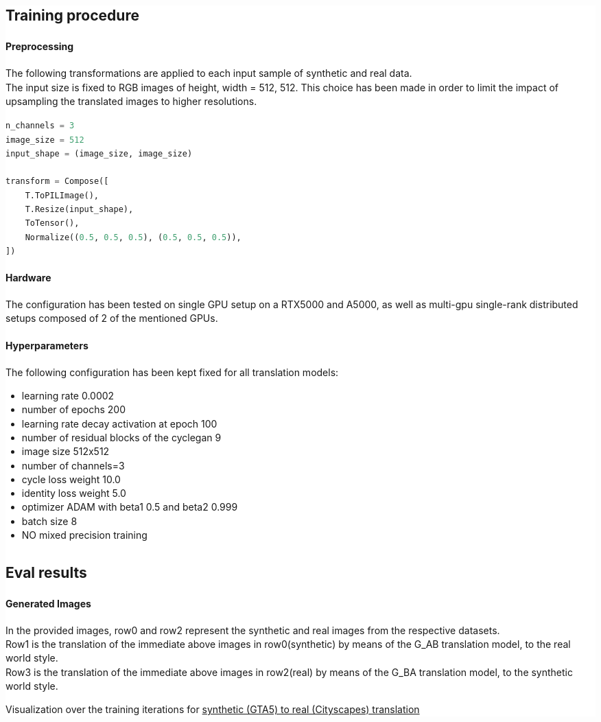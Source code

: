 
## Training procedure
#### Preprocessing
The following transformations are applied to each input sample of synthetic and real data.   
The input size is fixed to RGB images of height, width = 512, 512.
This choice has been made in order to limit the impact of upsampling the translated images to higher resolutions.
```python
n_channels = 3
image_size = 512
input_shape = (image_size, image_size)

transform = Compose([
    T.ToPILImage(),
    T.Resize(input_shape),
    ToTensor(),
    Normalize((0.5, 0.5, 0.5), (0.5, 0.5, 0.5)),
])
```

#### Hardware  
The configuration has been tested on single GPU setup on a RTX5000 and A5000, as well as multi-gpu single-rank distributed setups composed of 2 of the mentioned GPUs.

#### Hyperparameters
The following configuration has been kept fixed for all translation models:   
- learning rate 0.0002   
- number of epochs 200
- learning rate decay activation at epoch 100
- number of residual blocks of the cyclegan 9
- image size 512x512
- number of channels=3
- cycle loss weight 10.0
- identity loss weight 5.0
- optimizer ADAM with beta1 0.5 and beta2 0.999
- batch size 8
- NO mixed precision training

## Eval results

#### Generated Images

In the provided images, row0 and row2 represent the synthetic and real images from the respective datasets.  
Row1 is the translation of the immediate above images in row0(synthetic) by means of the G_AB translation model, to the real world style.  
Row3 is the translation of the immediate above images in row2(real) by means of the G_BA translation model, to the synthetic world style.  

 Visualization over the training iterations for [synthetic (GTA5) to real (Cityscapes) translation](https://wandb.ai/chris1nexus/experiments_cyclegan_s2r_hp_opt--10/reports/CycleGAN-sim2real-training-results--VmlldzoxODUyNTk4?accessToken=tow3v4vp02aurzodedrdht15ig1cx69v5mited4dm8bgnup0z192wri0xtftaeqj) 

